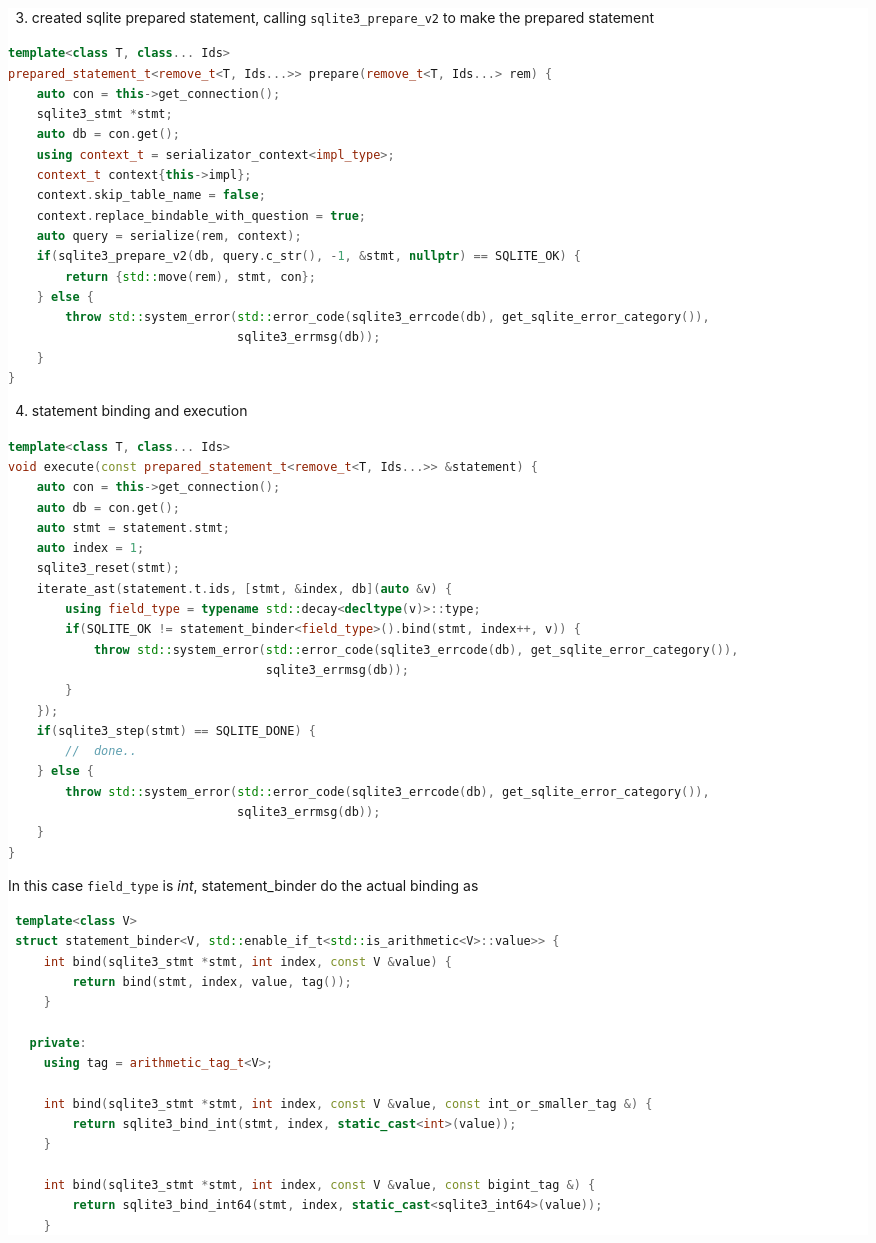 3. created sqlite prepared statement, calling `sqlite3_prepare_v2` to make the prepared statement
```cpp
template<class T, class... Ids>
prepared_statement_t<remove_t<T, Ids...>> prepare(remove_t<T, Ids...> rem) {
    auto con = this->get_connection();
    sqlite3_stmt *stmt;
    auto db = con.get();
    using context_t = serializator_context<impl_type>;
    context_t context{this->impl};
    context.skip_table_name = false;
    context.replace_bindable_with_question = true;
    auto query = serialize(rem, context);
    if(sqlite3_prepare_v2(db, query.c_str(), -1, &stmt, nullptr) == SQLITE_OK) {
        return {std::move(rem), stmt, con};
    } else {
        throw std::system_error(std::error_code(sqlite3_errcode(db), get_sqlite_error_category()),
                                sqlite3_errmsg(db));
    }
}
```

4. statement binding and execution
```cpp
template<class T, class... Ids>
void execute(const prepared_statement_t<remove_t<T, Ids...>> &statement) {
    auto con = this->get_connection();
    auto db = con.get();
    auto stmt = statement.stmt;
    auto index = 1;
    sqlite3_reset(stmt);
    iterate_ast(statement.t.ids, [stmt, &index, db](auto &v) {
        using field_type = typename std::decay<decltype(v)>::type;
        if(SQLITE_OK != statement_binder<field_type>().bind(stmt, index++, v)) {
            throw std::system_error(std::error_code(sqlite3_errcode(db), get_sqlite_error_category()),
                                    sqlite3_errmsg(db));
        }
    });
    if(sqlite3_step(stmt) == SQLITE_DONE) {
        //  done..
    } else {
        throw std::system_error(std::error_code(sqlite3_errcode(db), get_sqlite_error_category()),
                                sqlite3_errmsg(db));
    }
}
```
In this case `field_type` is *int*, statement_binder do the actual binding as
```cpp
 template<class V>
 struct statement_binder<V, std::enable_if_t<std::is_arithmetic<V>::value>> {
     int bind(sqlite3_stmt *stmt, int index, const V &value) {
         return bind(stmt, index, value, tag());
     }

   private:
     using tag = arithmetic_tag_t<V>;

     int bind(sqlite3_stmt *stmt, int index, const V &value, const int_or_smaller_tag &) {
         return sqlite3_bind_int(stmt, index, static_cast<int>(value));
     }

     int bind(sqlite3_stmt *stmt, int index, const V &value, const bigint_tag &) {
         return sqlite3_bind_int64(stmt, index, static_cast<sqlite3_int64>(value));
     }

```